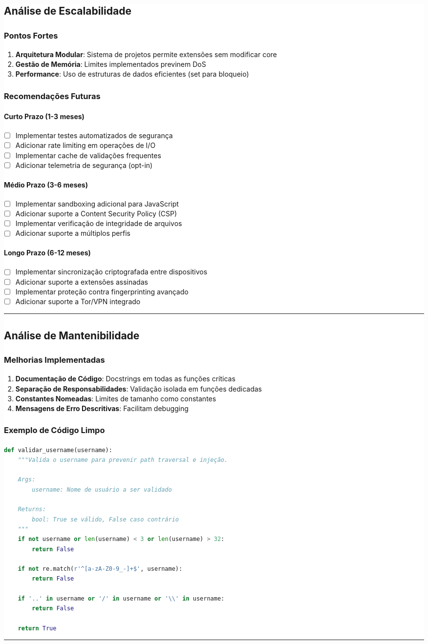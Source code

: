 ## Análise de Escalabilidade

### Pontos Fortes

1. **Arquitetura Modular**: Sistema de projetos permite extensões sem modificar core
2. **Gestão de Memória**: Limites implementados previnem DoS
3. **Performance**: Uso de estruturas de dados eficientes (set para bloqueio)

### Recomendações Futuras

#### Curto Prazo (1-3 meses)
- [ ] Implementar testes automatizados de segurança
- [ ] Adicionar rate limiting em operações de I/O
- [ ] Implementar cache de validações frequentes
- [ ] Adicionar telemetria de segurança (opt-in)

#### Médio Prazo (3-6 meses)
- [ ] Implementar sandboxing adicional para JavaScript
- [ ] Adicionar suporte a Content Security Policy (CSP)
- [ ] Implementar verificação de integridade de arquivos
- [ ] Adicionar suporte a múltiplos perfis

#### Longo Prazo (6-12 meses)
- [ ] Implementar sincronização criptografada entre dispositivos
- [ ] Adicionar suporte a extensões assinadas
- [ ] Implementar proteção contra fingerprinting avançado
- [ ] Adicionar suporte a Tor/VPN integrado

---

## Análise de Mantenibilidade

### Melhorias Implementadas

1. **Documentação de Código**: Docstrings em todas as funções críticas
2. **Separação de Responsabilidades**: Validação isolada em funções dedicadas
3. **Constantes Nomeadas**: Limites de tamanho como constantes
4. **Mensagens de Erro Descritivas**: Facilitam debugging

### Exemplo de Código Limpo

```python
def validar_username(username):
    """Valida o username para prevenir path traversal e injeção.
    
    Args:
        username: Nome de usuário a ser validado
    
    Returns:
        bool: True se válido, False caso contrário
    """
    if not username or len(username) < 3 or len(username) > 32:
        return False
    
    if not re.match(r'^[a-zA-Z0-9_-]+$', username):
        return False
    
    if '..' in username or '/' in username or '\\' in username:
        return False
    
    return True
```

---
